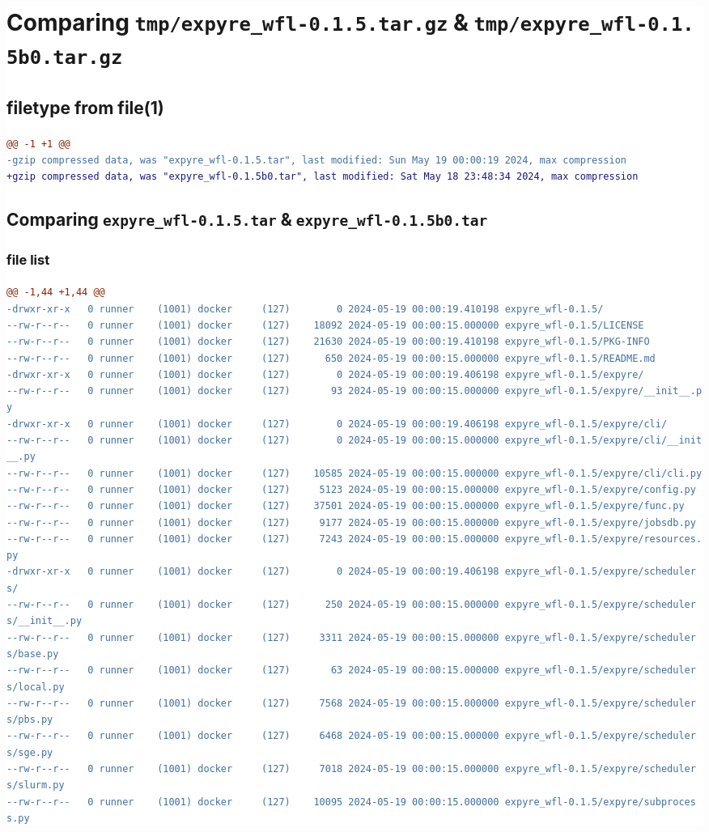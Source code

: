 # Comparing `tmp/expyre_wfl-0.1.5.tar.gz` & `tmp/expyre_wfl-0.1.5b0.tar.gz`

## filetype from file(1)

```diff
@@ -1 +1 @@
-gzip compressed data, was "expyre_wfl-0.1.5.tar", last modified: Sun May 19 00:00:19 2024, max compression
+gzip compressed data, was "expyre_wfl-0.1.5b0.tar", last modified: Sat May 18 23:48:34 2024, max compression
```

## Comparing `expyre_wfl-0.1.5.tar` & `expyre_wfl-0.1.5b0.tar`

### file list

```diff
@@ -1,44 +1,44 @@
-drwxr-xr-x   0 runner    (1001) docker     (127)        0 2024-05-19 00:00:19.410198 expyre_wfl-0.1.5/
--rw-r--r--   0 runner    (1001) docker     (127)    18092 2024-05-19 00:00:15.000000 expyre_wfl-0.1.5/LICENSE
--rw-r--r--   0 runner    (1001) docker     (127)    21630 2024-05-19 00:00:19.410198 expyre_wfl-0.1.5/PKG-INFO
--rw-r--r--   0 runner    (1001) docker     (127)      650 2024-05-19 00:00:15.000000 expyre_wfl-0.1.5/README.md
-drwxr-xr-x   0 runner    (1001) docker     (127)        0 2024-05-19 00:00:19.406198 expyre_wfl-0.1.5/expyre/
--rw-r--r--   0 runner    (1001) docker     (127)       93 2024-05-19 00:00:15.000000 expyre_wfl-0.1.5/expyre/__init__.py
-drwxr-xr-x   0 runner    (1001) docker     (127)        0 2024-05-19 00:00:19.406198 expyre_wfl-0.1.5/expyre/cli/
--rw-r--r--   0 runner    (1001) docker     (127)        0 2024-05-19 00:00:15.000000 expyre_wfl-0.1.5/expyre/cli/__init__.py
--rw-r--r--   0 runner    (1001) docker     (127)    10585 2024-05-19 00:00:15.000000 expyre_wfl-0.1.5/expyre/cli/cli.py
--rw-r--r--   0 runner    (1001) docker     (127)     5123 2024-05-19 00:00:15.000000 expyre_wfl-0.1.5/expyre/config.py
--rw-r--r--   0 runner    (1001) docker     (127)    37501 2024-05-19 00:00:15.000000 expyre_wfl-0.1.5/expyre/func.py
--rw-r--r--   0 runner    (1001) docker     (127)     9177 2024-05-19 00:00:15.000000 expyre_wfl-0.1.5/expyre/jobsdb.py
--rw-r--r--   0 runner    (1001) docker     (127)     7243 2024-05-19 00:00:15.000000 expyre_wfl-0.1.5/expyre/resources.py
-drwxr-xr-x   0 runner    (1001) docker     (127)        0 2024-05-19 00:00:19.406198 expyre_wfl-0.1.5/expyre/schedulers/
--rw-r--r--   0 runner    (1001) docker     (127)      250 2024-05-19 00:00:15.000000 expyre_wfl-0.1.5/expyre/schedulers/__init__.py
--rw-r--r--   0 runner    (1001) docker     (127)     3311 2024-05-19 00:00:15.000000 expyre_wfl-0.1.5/expyre/schedulers/base.py
--rw-r--r--   0 runner    (1001) docker     (127)       63 2024-05-19 00:00:15.000000 expyre_wfl-0.1.5/expyre/schedulers/local.py
--rw-r--r--   0 runner    (1001) docker     (127)     7568 2024-05-19 00:00:15.000000 expyre_wfl-0.1.5/expyre/schedulers/pbs.py
--rw-r--r--   0 runner    (1001) docker     (127)     6468 2024-05-19 00:00:15.000000 expyre_wfl-0.1.5/expyre/schedulers/sge.py
--rw-r--r--   0 runner    (1001) docker     (127)     7018 2024-05-19 00:00:15.000000 expyre_wfl-0.1.5/expyre/schedulers/slurm.py
--rw-r--r--   0 runner    (1001) docker     (127)    10095 2024-05-19 00:00:15.000000 expyre_wfl-0.1.5/expyre/subprocess.py
```